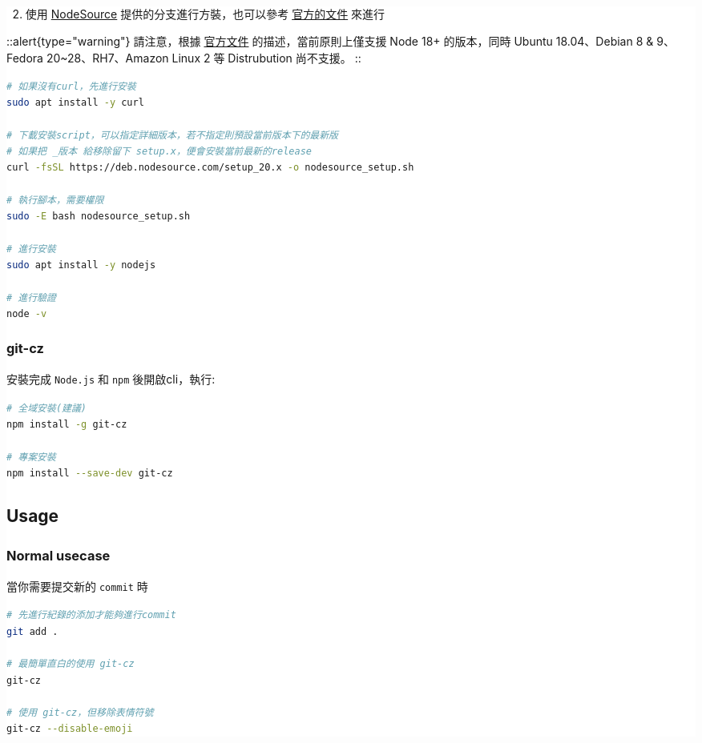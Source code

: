 2. 使用 [NodeSource](https://nodesource.com/) 提供的分支進行方裝，也可以參考 [官方的文件](https://github.com/nodesource/distributions) 來進行

::alert{type="warning"} 
請注意，根據 [官方文件](https://github.com/nodesource/distributions) 的描述，當前原則上僅支援 Node 18+ 的版本，同時 Ubuntu 18.04、Debian 8 & 9、Fedora 20~28、RH7、Amazon Linux 2 等 Distrubution 尚不支援。
::
```bash
# 如果沒有curl，先進行安裝
sudo apt install -y curl

# 下載安裝script，可以指定詳細版本，若不指定則預設當前版本下的最新版
# 如果把 _版本 給移除留下 setup.x，便會安裝當前最新的release
curl -fsSL https://deb.nodesource.com/setup_20.x -o nodesource_setup.sh

# 執行腳本，需要權限
sudo -E bash nodesource_setup.sh

# 進行安裝
sudo apt install -y nodejs

# 進行驗證
node -v
```

### git-cz

安裝完成 `Node.js` 和 `npm` 後開啟cli，執行:

```bash
# 全域安裝(建議)
npm install -g git-cz

# 專案安裝
npm install --save-dev git-cz
```

## Usage

### Normal usecase

當你需要提交新的 `commit` 時

```bash
# 先進行紀錄的添加才能夠進行commit
git add .

# 最簡單直白的使用 git-cz
git-cz

# 使用 git-cz，但移除表情符號
git-cz --disable-emoji
```
